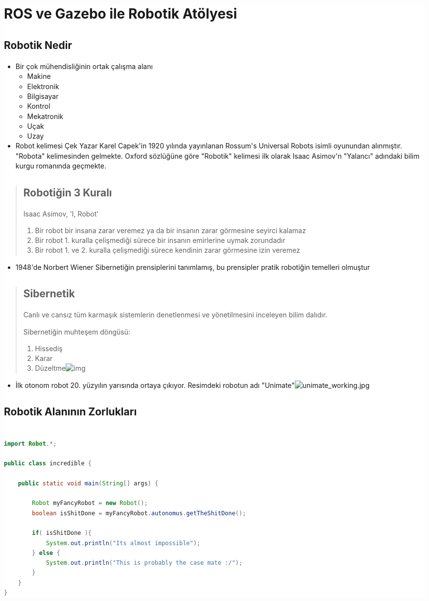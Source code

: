 # ROS ve Gazebo ile Robotik Atölyesi

## Robotik Nedir

- Bir çok mühendisliğinin ortak çalışma alanı
  - Makine
  - Elektronik
  - Bilgisayar
  - Kontrol
  - Mekatronik
  - Uçak
  - Uzay
- Robot kelimesi Çek Yazar Karel Capek'in 1920 yılında yayınlanan Rossum's Universal Robots  isimli oyunundan alınmıştır. "Robota" kelimesinden gelmekte. Oxford sözlüğüne göre "Robotik" kelimesi ilk olarak Isaac Asimov'n "Yalancı" adındaki  bilim kurgu romanında geçmekte.

> ## Robotiğin 3 Kuralı
>
> Isaac Asimov, 'I, Robot'
>
> 1. Bir robot bir insana zarar veremez ya da bir insanın zarar görmesine seyirci kalamaz
> 2. Bir robot 1. kuralla çelişmediği sürece bir insanın emirlerine uymak zorundadır
> 3. Bir robot 1. ve 2. kuralla çelişmediği sürece kendinin zarar görmesine izin veremez

- 1948'de Norbert Wiener Sibernetiğin prensiplerini tanımlamış, bu prensipler pratik robotiğin temelleri olmuştur

> ## Sibernetik
>
> Canlı ve cansız tüm karmaşık sistemlerin denetlenmesi ve yönetilmesini inceleyen bilim dalıdır.
>
> Sibernetiğin muhteşem döngüsü:
>
> 1. Hissediş
> 2. Karar
> 3. Düzeltme![img](https://upload.wikimedia.org/wikipedia/commons/thumb/e/ed/Ideal_feedback_model.svg/1024px-Ideal_feedback_model.svg.png)
>
> 

- İlk otonom robot 20. yüzyılın yarısında ortaya çıkıyor. Resimdeki robotun adı "Unimate"![unimate_working.jpg](https://my.ilstu.edu/~kldevin/Introduction_to_robotics2/unimate_working.jpg)

## Robotik Alanının Zorlukları

```java

import Robot.*;

public class incredible {

    public static void main(String[] args) {
        
        Robot myFancyRobot = new Robot();
        boolean isShitDone = myFancyRobot.autonomus.getTheShitDone();

        if( isShitDone ){
			System.out.println("Its almost impossible");
        } else {
            System.out.println("This is probably the case mate :/");
        }
    }
}

```
